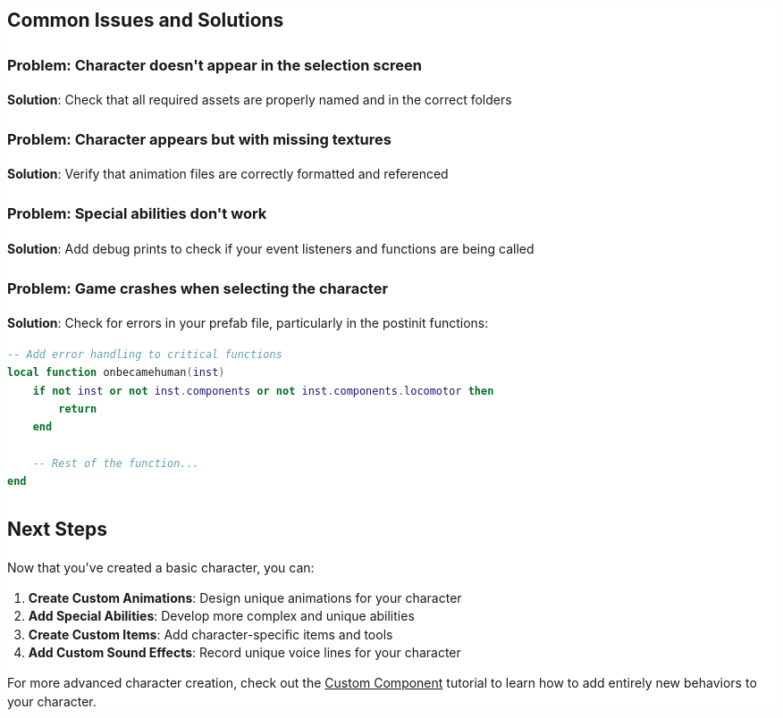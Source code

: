 ## Common Issues and Solutions

### Problem: Character doesn't appear in the selection screen
**Solution**: Check that all required assets are properly named and in the correct folders

### Problem: Character appears but with missing textures
**Solution**: Verify that animation files are correctly formatted and referenced

### Problem: Special abilities don't work
**Solution**: Add debug prints to check if your event listeners and functions are being called

### Problem: Game crashes when selecting the character
**Solution**: Check for errors in your prefab file, particularly in the postinit functions:

```lua
-- Add error handling to critical functions
local function onbecamehuman(inst)
    if not inst or not inst.components or not inst.components.locomotor then
        return
    end
    
    -- Rest of the function...
end
```

## Next Steps

Now that you've created a basic character, you can:

1. **Create Custom Animations**: Design unique animations for your character
2. **Add Special Abilities**: Develop more complex and unique abilities
3. **Create Custom Items**: Add character-specific items and tools
4. **Add Custom Sound Effects**: Record unique voice lines for your character

For more advanced character creation, check out the [Custom Component](custom-component.md) tutorial to learn how to add entirely new behaviors to your character. 
